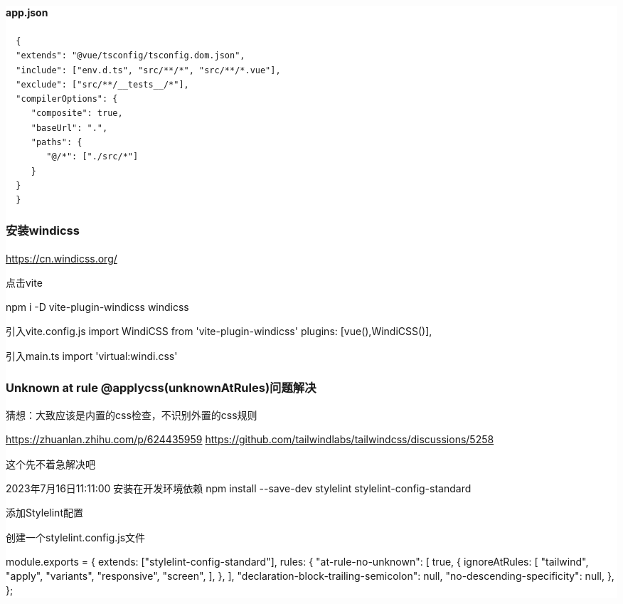 #### app.json

      {
      "extends": "@vue/tsconfig/tsconfig.dom.json",
      "include": ["env.d.ts", "src/**/*", "src/**/*.vue"],
      "exclude": ["src/**/__tests__/*"],
      "compilerOptions": {
         "composite": true,
         "baseUrl": ".",
         "paths": {
            "@/*": ["./src/*"]
         }
      }
      }

### 安装windicss

https://cn.windicss.org/

点击vite

npm i -D vite-plugin-windicss windicss

引入vite.config.js
import WindiCSS from 'vite-plugin-windicss'
plugins: [vue(),WindiCSS()],

引入main.ts
import 'virtual:windi.css'


### Unknown at rule @applycss(unknownAtRules)问题解决

猜想：大致应该是内置的css检查，不识别外置的css规则

https://zhuanlan.zhihu.com/p/624435959
https://github.com/tailwindlabs/tailwindcss/discussions/5258

这个先不着急解决吧

2023年7月16日11:11:00
安装在开发环境依赖
npm install --save-dev stylelint stylelint-config-standard

添加Stylelint配置

创建一个stylelint.config.js文件

module.exports = {
  extends: ["stylelint-config-standard"],
  rules: {
    "at-rule-no-unknown": [
      true,
      {
        ignoreAtRules: [
          "tailwind",
          "apply",
          "variants",
          "responsive",
          "screen",
        ],
      },
    ],
    "declaration-block-trailing-semicolon": null,
    "no-descending-specificity": null,
  },
};
